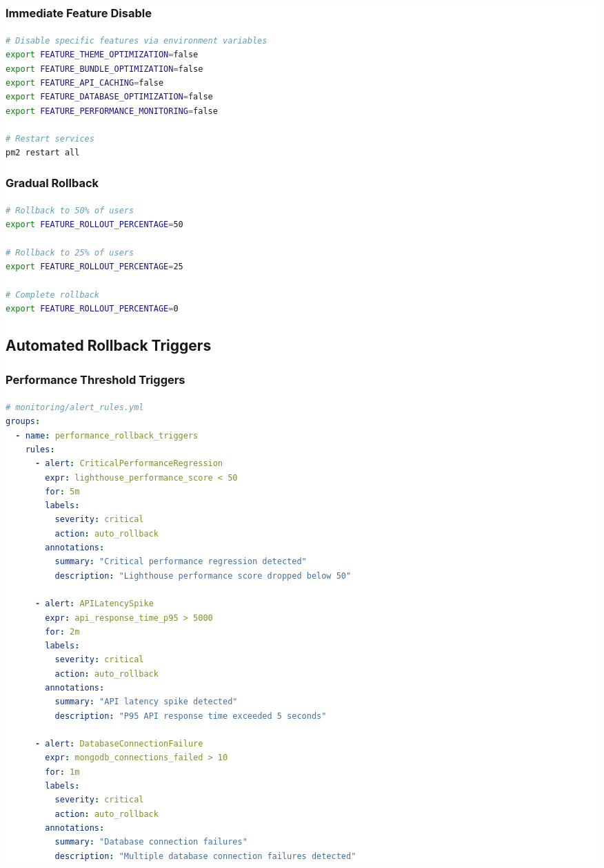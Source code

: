 ### Immediate Feature Disable
```bash
# Disable specific features via environment variables
export FEATURE_THEME_OPTIMIZATION=false
export FEATURE_BUNDLE_OPTIMIZATION=false
export FEATURE_API_CACHING=false
export FEATURE_DATABASE_OPTIMIZATION=false
export FEATURE_PERFORMANCE_MONITORING=false

# Restart services
pm2 restart all
```

### Gradual Rollback
```bash
# Rollback to 50% of users
export FEATURE_ROLLOUT_PERCENTAGE=50

# Rollback to 25% of users
export FEATURE_ROLLOUT_PERCENTAGE=25

# Complete rollback
export FEATURE_ROLLOUT_PERCENTAGE=0
```

## Automated Rollback Triggers

### Performance Threshold Triggers
```yaml
# monitoring/alert_rules.yml
groups:
  - name: performance_rollback_triggers
    rules:
      - alert: CriticalPerformanceRegression
        expr: lighthouse_performance_score < 50
        for: 5m
        labels:
          severity: critical
          action: auto_rollback
        annotations:
          summary: "Critical performance regression detected"
          description: "Lighthouse performance score dropped below 50"

      - alert: APILatencySpike
        expr: api_response_time_p95 > 5000
        for: 2m
        labels:
          severity: critical
          action: auto_rollback
        annotations:
          summary: "API latency spike detected"
          description: "P95 API response time exceeded 5 seconds"

      - alert: DatabaseConnectionFailure
        expr: mongodb_connections_failed > 10
        for: 1m
        labels:
          severity: critical
          action: auto_rollback
        annotations:
          summary: "Database connection failures"
          description: "Multiple database connection failures detected"
```